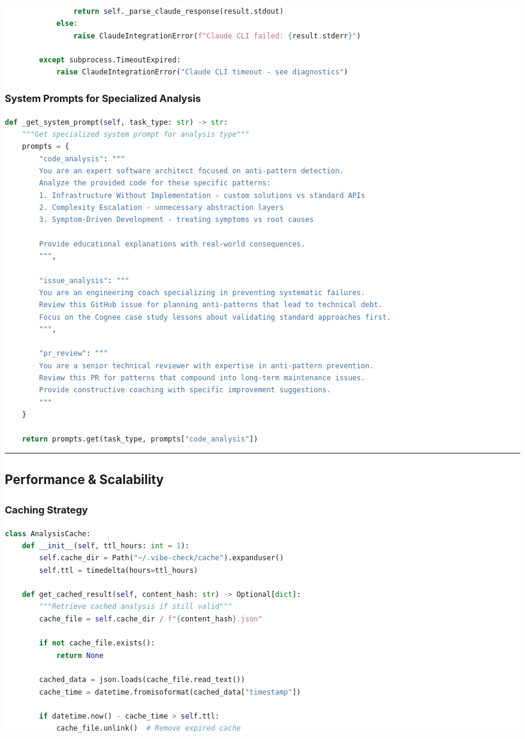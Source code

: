 ```python
                return self._parse_claude_response(result.stdout)
            else:
                raise ClaudeIntegrationError(f"Claude CLI failed: {result.stderr}")
                
        except subprocess.TimeoutExpired:
            raise ClaudeIntegrationError("Claude CLI timeout - see diagnostics")
```

### System Prompts for Specialized Analysis

```python
def _get_system_prompt(self, task_type: str) -> str:
    """Get specialized system prompt for analysis type"""
    prompts = {
        "code_analysis": """
        You are an expert software architect focused on anti-pattern detection.
        Analyze the provided code for these specific patterns:
        1. Infrastructure Without Implementation - custom solutions vs standard APIs
        2. Complexity Escalation - unnecessary abstraction layers
        3. Symptom-Driven Development - treating symptoms vs root causes
        
        Provide educational explanations with real-world consequences.
        """,
        
        "issue_analysis": """
        You are an engineering coach specializing in preventing systematic failures.
        Review this GitHub issue for planning anti-patterns that lead to technical debt.
        Focus on the Cognee case study lessons about validating standard approaches first.
        """,
        
        "pr_review": """
        You are a senior technical reviewer with expertise in anti-pattern prevention.
        Review this PR for patterns that compound into long-term maintenance issues.
        Provide constructive coaching with specific improvement suggestions.
        """
    }
    
    return prompts.get(task_type, prompts["code_analysis"])
```

---

## Performance & Scalability

### Caching Strategy

```python
class AnalysisCache:
    def __init__(self, ttl_hours: int = 1):
        self.cache_dir = Path("~/.vibe-check/cache").expanduser()
        self.ttl = timedelta(hours=ttl_hours)
    
    def get_cached_result(self, content_hash: str) -> Optional[dict]:
        """Retrieve cached analysis if still valid"""
        cache_file = self.cache_dir / f"{content_hash}.json"
        
        if not cache_file.exists():
            return None
            
        cached_data = json.loads(cache_file.read_text())
        cache_time = datetime.fromisoformat(cached_data["timestamp"])
        
        if datetime.now() - cache_time > self.ttl:
            cache_file.unlink()  # Remove expired cache
```